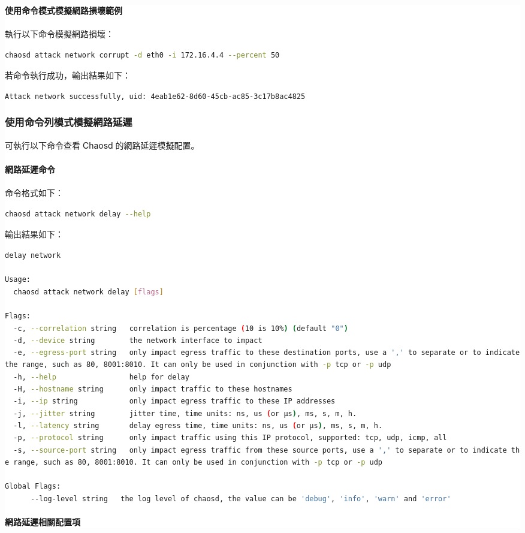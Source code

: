 #### 使用命令模式模擬網路損壞範例

執行以下命令模擬網路損壞：

```bash
chaosd attack network corrupt -d eth0 -i 172.16.4.4 --percent 50
```

若命令執行成功，輸出結果如下：

```bash
Attack network successfully, uid: 4eab1e62-8d60-45cb-ac85-3c17b8ac4825
```

### 使用命令列模式模擬網路延遲

可執行以下命令查看 Chaosd 的網路延遲模擬配置。

#### 網路延遲命令

命令格式如下：

```bash
chaosd attack network delay --help
```

輸出結果如下：

```bash
delay network

Usage:
  chaosd attack network delay [flags]

Flags:
  -c, --correlation string   correlation is percentage (10 is 10%) (default "0")
  -d, --device string        the network interface to impact
  -e, --egress-port string   only impact egress traffic to these destination ports, use a ',' to separate or to indicate the range, such as 80, 8001:8010. It can only be used in conjunction with -p tcp or -p udp
  -h, --help                 help for delay
  -H, --hostname string      only impact traffic to these hostnames
  -i, --ip string            only impact egress traffic to these IP addresses
  -j, --jitter string        jitter time, time units: ns, us (or µs), ms, s, m, h.
  -l, --latency string       delay egress time, time units: ns, us (or µs), ms, s, m, h.
  -p, --protocol string      only impact traffic using this IP protocol, supported: tcp, udp, icmp, all
  -s, --source-port string   only impact egress traffic from these source ports, use a ',' to separate or to indicate the range, such as 80, 8001:8010. It can only be used in conjunction with -p tcp or -p udp

Global Flags:
      --log-level string   the log level of chaosd, the value can be 'debug', 'info', 'warn' and 'error'
```

#### 網路延遲相關配置項
